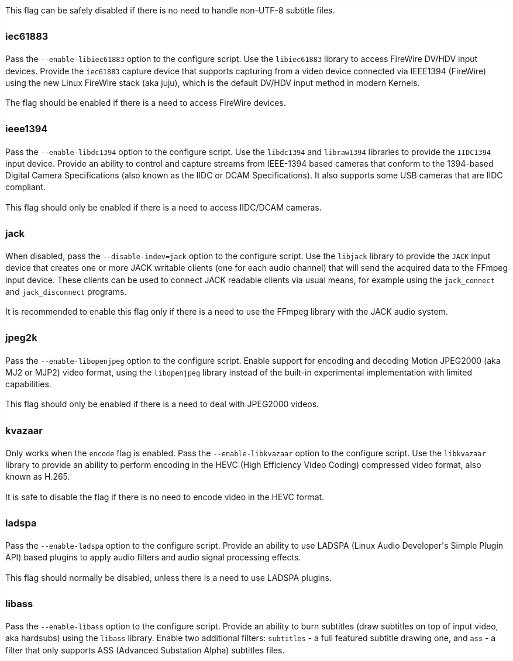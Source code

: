 This flag can be safely disabled if there is no need to handle non-UTF-8 subtitle files.

### iec61883
Pass the `--enable-libiec61883` option to the configure script. Use the `libiec61883` library to access FireWire DV/HDV input devices. Provide the `iec61883` capture device that supports capturing from a video device connected via IEEE1394 (FireWire) using the new Linux FireWire stack (aka juju), which is the default DV/HDV input method in modern Kernels.

The flag should be enabled if there is a need to access FireWire devices.

### ieee1394
Pass the `--enable-libdc1394` option to the configure script. Use the `libdc1394` and `libraw1394` libraries to provide the `IIDC1394` input device. Provide an ability to control and capture streams from IEEE-1394 based cameras that conform to the 1394-based Digital Camera Specifications (also known as the IIDC or DCAM Specifications). It also supports some USB cameras that are IIDC compliant.

This flag should only be enabled if there is a need to access IIDC/DCAM cameras.

### jack
When disabled, pass the `--disable-indev=jack` option to the configure script. Use the `libjack` library to provide the `JACK` input device that creates one or more JACK writable clients (one for each audio channel) that will send the acquired data to the FFmpeg input device. These clients can be used to connect JACK readable clients via usual means, for example using the `jack_connect` and `jack_disconnect` programs.

It is recommended to enable this flag only if there is a need to use the FFmpeg library with the JACK audio system.

### jpeg2k
Pass the `--enable-libopenjpeg` option to the configure script. Enable support for encoding and decoding Motion JPEG2000 (aka MJ2 or MJP2) video format, using the `libopenjpeg` library instead of the built-in experimental implementation with limited capabilities.

This flag should only be enabled if there is a need to deal with JPEG2000 videos.

### kvazaar
Only works when the `encode` flag is enabled. Pass the `--enable-libkvazaar` option to the configure script. Use the `libkvazaar` library to provide an ability to perform encoding in the HEVC (High Efficiency Video Coding) compressed video format, also known as H.265.

It is safe to disable the flag if there is no need to encode video in the HEVC format.

### ladspa
Pass the `--enable-ladspa` option to the configure script. Provide an ability to use LADSPA (Linux Audio Developer's Simple Plugin API) based plugins to apply audio filters and audio signal processing effects.

This flag should normally be disabled, unless there is a need to use LADSPA plugins.

### libass
Pass the `--enable-libass` option to the configure script. Provide an ability to burn subtitles (draw subtitles on top of input video, aka hardsubs) using the `libass` library. Enable two additional filters: `subtitles` - a full featured subtitle drawing one, and `ass` - a filter that only supports ASS (Advanced Substation Alpha) subtitles files.
